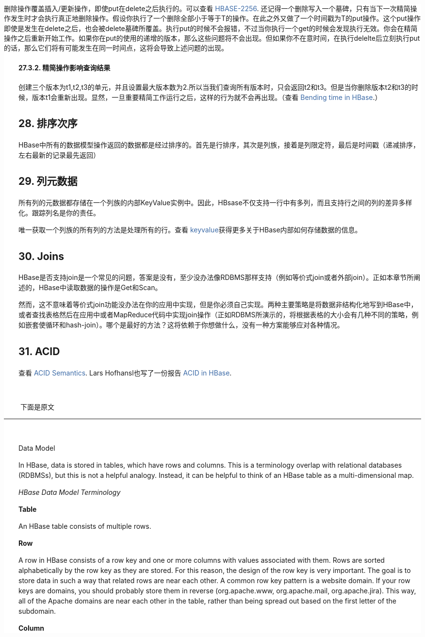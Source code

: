 删除操作覆盖插入/更新操作，即使put在delete之后执行的。可以查看 <a href="https://issues.apache.org/jira/browse/HBASE-2256" rel="nofollow" style="color:rgb(61,107,167);text-decoration:none;">HBASE-2256</a>. 还记得一个删除写入一个墓碑，只有当下一次精简操作发生时才会执行真正地删除操作。假设你执行了一个删除全部小于等于T的操作。在此之外又做了一个时间戳为T的put操作。这个put操作即使是发生在delete之后，也会被delete墓碑所覆盖。执行put的时候不会报错，不过当你执行一个get的时候会发现执行无效。你会在精简操作之后重新开始工作。如果你在put的使用的递增的版本，那么这些问题将不会出现。但如果你不在意时间，在执行delelte后立刻执行put的话，那么它们将有可能发生在同一时间点，这将会导致上述问题的出现。</p>
<h4 align="left" style="font-size:14px;line-height:21px;margin-left:30px;">27.3.2. 精简操作影响查询结果</h4>
<p align="left" style="font-size:14px;line-height:21px;margin-left:30px;">
创建三个版本为t1,t2,t3的单元，并且设置最大版本数为2.所以当我们查询所有版本时，只会返回t2和t3。但是当你删除版本t2和t3的时候，版本t1会重新出现。显然，一旦重要精简工作运行之后，这样的行为就不会再出现。（查看 <a href="http://outerthought.org/blog/417-ot.html" rel="nofollow" style="color:rgb(61,107,167);text-decoration:none;">Bending time in HBase</a>.）</p>
<h2 align="left" style="margin-left:30px;">28. 排序次序</h2>
<p align="left" style="font-size:14px;line-height:21px;margin-left:30px;">
HBase中所有的数据模型操作返回的数据都是经过排序的。首先是行排序，其次是列族，接着是列限定符，最后是时间戳（递减排序，左右最新的记录最先返回）</p>
<h2 align="left" style="margin-left:30px;">29. 列元数据</h2>
<p align="left" style="font-size:14px;line-height:21px;margin-left:30px;">
所有列的元数据都存储在一个列族的内部KeyValue实例中。因此，HBsase不仅支持一行中有多列，而且支持行之间的列的差异多样化。跟踪列名是你的责任。</p>
<p align="left" style="font-size:14px;line-height:21px;margin-left:30px;">
唯一获取一个列族的所有列的方法是处理所有的行。查看 <a href="http://hbase.apache.org/book.html#keyvalue" rel="nofollow" style="color:rgb(61,107,167);text-decoration:none;">keyvalue</a>获得更多关于HBase内部如何存储数据的信息。</p>
<h2 align="left" style="margin-left:30px;">30. Joins</h2>
<p align="left" style="font-size:14px;line-height:21px;margin-left:30px;">
HBase是否支持join是一个常见的问题，答案是没有，至少没办法像RDBMS那样支持（例如等价式join或者外部join）。正如本章节所阐述的，HBase中读取数据的操作是Get和Scan。</p>
<p align="left" style="font-size:14px;line-height:21px;margin-left:30px;">
然而，这不意味着等价式join功能没办法在你的应用中实现，但是你必须自己实现。两种主要策略是将数据非结构化地写到HBase中，或者查找表格然后在应用中或者MapReduce代码中实现join操作（正如RDBMS所演示的，将根据表格的大小会有几种不同的策略，例如嵌套使循环和hash-join）。哪个是最好的方法？这将依赖于你想做什么，没有一种方案能够应对各种情况。</p>
<h2 align="left" style="margin-left:30px;">31. ACID</h2>
<p align="left" style="font-size:14px;line-height:21px;margin-left:30px;">
查看 <a href="http://hbase.apache.org/acid-semantics.html" rel="nofollow" style="color:rgb(61,107,167);text-decoration:none;">ACID Semantics</a>. Lars Hofhansl也写了一份报告 <a href="http://hadoop-hbase.blogspot.com/2012/03/acid-in-hbase.html" rel="nofollow" style="color:rgb(61,107,167);text-decoration:none;">ACID
 in HBase</a>.</p>
<p align="left" style="font-size:14px;line-height:21px;">
 </p>
<p style="font-size:14px;line-height:21px;margin-left:30px;">
 下面是原文</p>
<hr style="font-size:14px;line-height:21px;"><p style="font-size:14px;line-height:21px;">
 </p>
<p align="left" style="font-size:14px;line-height:21px;margin-left:30px;">
Data Model</p>
<p align="left" style="font-size:14px;line-height:21px;margin-left:30px;">
In HBase, data is stored in tables, which have rows and columns. This is a terminology overlap with relational databases (RDBMSs), but this is not a helpful analogy. Instead, it can be helpful to think of an HBase table as a multi-dimensional map.</p>
<p align="left" style="font-size:14px;line-height:21px;margin-left:30px;">
<em>HBase Data Model Terminology</em></p>
<p align="left" style="font-size:14px;line-height:21px;margin-left:30px;">
<strong>Table</strong></p>
<p align="left" style="font-size:14px;line-height:21px;margin-left:30px;">
An HBase table consists of multiple rows.</p>
<p align="left" style="font-size:14px;line-height:21px;margin-left:30px;">
<strong>Row</strong></p>
<p align="left" style="font-size:14px;line-height:21px;margin-left:30px;">
A row in HBase consists of a row key and one or more columns with values associated with them. Rows are sorted alphabetically by the row key as they are stored. For this reason, the design of the row key is very important. The goal is to store data in such
 a way that related rows are near each other. A common row key pattern is a website domain. If your row keys are domains, you should probably store them in reverse (org.apache.www, org.apache.mail, org.apache.jira). This way, all of the Apache domains are near
 each other in the table, rather than being spread out based on the first letter of the subdomain.</p>
<p align="left" style="font-size:14px;line-height:21px;margin-left:30px;">
<strong>Column</strong></p>